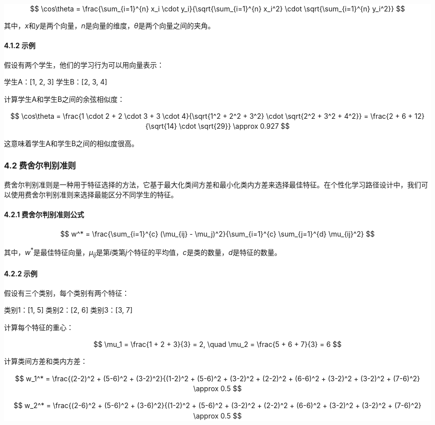 $$
\cos\theta = \frac{\sum_{i=1}^{n} x_i \cdot y_i}{\sqrt{\sum_{i=1}^{n} x_i^2} \cdot \sqrt{\sum_{i=1}^{n} y_i^2}}
$$

其中，$x$和$y$是两个向量，$n$是向量的维度，$\theta$是两个向量之间的夹角。

#### 4.1.2 示例

假设有两个学生，他们的学习行为可以用向量表示：

学生A：[1, 2, 3]
学生B：[2, 3, 4]

计算学生A和学生B之间的余弦相似度：

$$
\cos\theta = \frac{1 \cdot 2 + 2 \cdot 3 + 3 \cdot 4}{\sqrt{1^2 + 2^2 + 3^2} \cdot \sqrt{2^2 + 3^2 + 4^2}} = \frac{2 + 6 + 12}{\sqrt{14} \cdot \sqrt{29}} \approx 0.927
$$

这意味着学生A和学生B之间的相似度很高。

### 4.2 费舍尔判别准则

费舍尔判别准则是一种用于特征选择的方法，它基于最大化类间方差和最小化类内方差来选择最佳特征。在个性化学习路径设计中，我们可以使用费舍尔判别准则来选择最能区分不同学生的特征。

#### 4.2.1 费舍尔判别准则公式

$$
w^* = \frac{\sum_{i=1}^{c} (\mu_{ij} - \mu_j)^2}{\sum_{i=1}^{c} \sum_{j=1}^{d} \mu_{ij}^2}
$$

其中，$w^*$是最佳特征向量，$\mu_{ij}$是第$i$类第$j$个特征的平均值，$c$是类的数量，$d$是特征的数量。

#### 4.2.2 示例

假设有三个类别，每个类别有两个特征：

类别1：[1, 5]
类别2：[2, 6]
类别3：[3, 7]

计算每个特征的重心：

$$
\mu_1 = \frac{1 + 2 + 3}{3} = 2, \quad \mu_2 = \frac{5 + 6 + 7}{3} = 6
$$

计算类间方差和类内方差：

$$
w_1^* = \frac{(2-2)^2 + (5-6)^2 + (3-2)^2}{(1-2)^2 + (5-6)^2 + (3-2)^2 + (2-2)^2 + (6-6)^2 + (3-2)^2 + (3-2)^2 + (7-6)^2} \approx 0.5
$$

$$
w_2^* = \frac{(2-6)^2 + (5-6)^2 + (3-6)^2}{(1-2)^2 + (5-6)^2 + (3-2)^2 + (2-2)^2 + (6-6)^2 + (3-2)^2 + (3-2)^2 + (7-6)^2} \approx 0.5
$$
